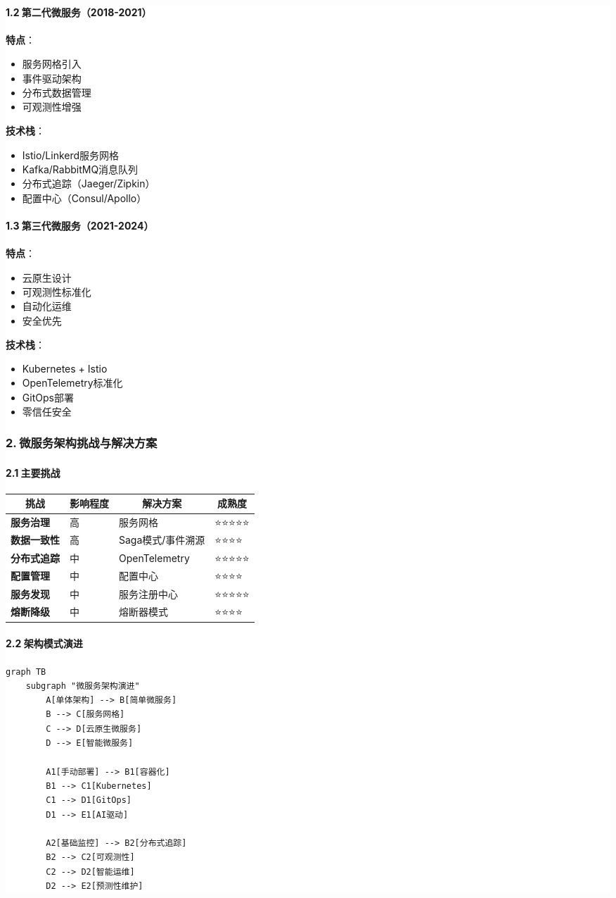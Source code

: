 #### 1.2 第二代微服务（2018-2021）

**特点**：

- 服务网格引入
- 事件驱动架构
- 分布式数据管理
- 可观测性增强

**技术栈**：

- Istio/Linkerd服务网格
- Kafka/RabbitMQ消息队列
- 分布式追踪（Jaeger/Zipkin）
- 配置中心（Consul/Apollo）

#### 1.3 第三代微服务（2021-2024）

**特点**：

- 云原生设计
- 可观测性标准化
- 自动化运维
- 安全优先

**技术栈**：

- Kubernetes + Istio
- OpenTelemetry标准化
- GitOps部署
- 零信任安全

### 2. 微服务架构挑战与解决方案

#### 2.1 主要挑战

| 挑战 | 影响程度 | 解决方案 | 成熟度 |
|------|----------|----------|--------|
| **服务治理** | 高 | 服务网格 | ⭐⭐⭐⭐⭐ |
| **数据一致性** | 高 | Saga模式/事件溯源 | ⭐⭐⭐⭐ |
| **分布式追踪** | 中 | OpenTelemetry | ⭐⭐⭐⭐⭐ |
| **配置管理** | 中 | 配置中心 | ⭐⭐⭐⭐ |
| **服务发现** | 中 | 服务注册中心 | ⭐⭐⭐⭐⭐ |
| **熔断降级** | 中 | 熔断器模式 | ⭐⭐⭐⭐ |

#### 2.2 架构模式演进

```mermaid
graph TB
    subgraph "微服务架构演进"
        A[单体架构] --> B[简单微服务]
        B --> C[服务网格]
        C --> D[云原生微服务]
        D --> E[智能微服务]
        
        A1[手动部署] --> B1[容器化]
        B1 --> C1[Kubernetes]
        C1 --> D1[GitOps]
        D1 --> E1[AI驱动]
        
        A2[基础监控] --> B2[分布式追踪]
        B2 --> C2[可观测性]
        C2 --> D2[智能运维]
        D2 --> E2[预测性维护]
```